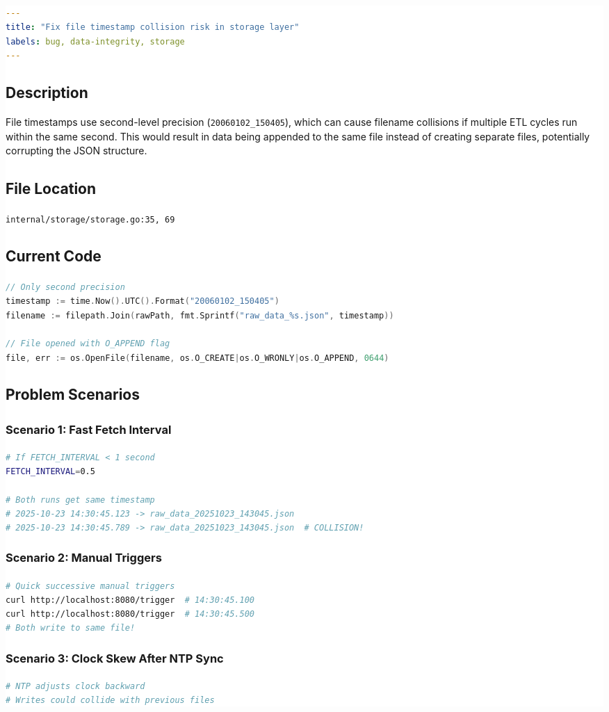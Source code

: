 ```yaml
---
title: "Fix file timestamp collision risk in storage layer"
labels: bug, data-integrity, storage
---
```


## Description
File timestamps use second-level precision (`20060102_150405`), which can cause filename collisions if multiple ETL cycles run within the same second. This would result in data being appended to the same file instead of creating separate files, potentially corrupting the JSON structure.

## File Location
`internal/storage/storage.go:35, 69`

## Current Code
```go
// Only second precision
timestamp := time.Now().UTC().Format("20060102_150405")
filename := filepath.Join(rawPath, fmt.Sprintf("raw_data_%s.json", timestamp))

// File opened with O_APPEND flag
file, err := os.OpenFile(filename, os.O_CREATE|os.O_WRONLY|os.O_APPEND, 0644)
```

## Problem Scenarios

### Scenario 1: Fast Fetch Interval
```bash
# If FETCH_INTERVAL < 1 second
FETCH_INTERVAL=0.5

# Both runs get same timestamp
# 2025-10-23 14:30:45.123 -> raw_data_20251023_143045.json
# 2025-10-23 14:30:45.789 -> raw_data_20251023_143045.json  # COLLISION!
```

### Scenario 2: Manual Triggers
```bash
# Quick successive manual triggers
curl http://localhost:8080/trigger  # 14:30:45.100
curl http://localhost:8080/trigger  # 14:30:45.500
# Both write to same file!
```

### Scenario 3: Clock Skew After NTP Sync
```bash
# NTP adjusts clock backward
# Writes could collide with previous files
```
